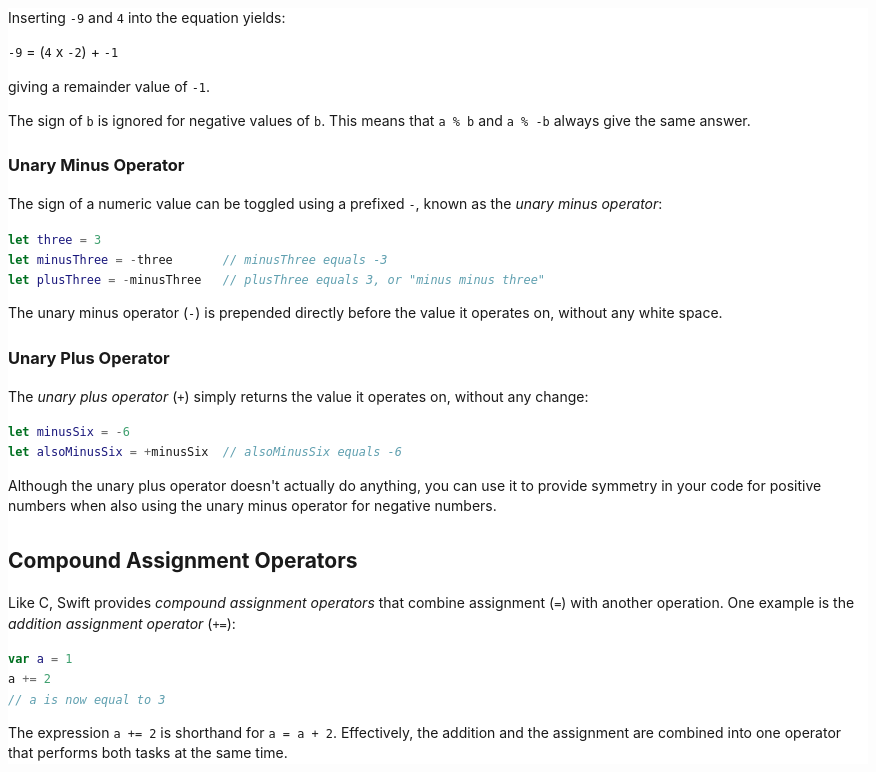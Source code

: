 


Inserting `-9` and `4` into the equation yields:

`-9` = (`4` x `-2`) + `-1`

giving a remainder value of `-1`.

The sign of `b` is ignored for negative values of `b`.
This means that `a % b` and `a % -b` always give the same answer.

### Unary Minus Operator

The sign of a numeric value can be toggled using a prefixed `-`,
known as the *unary minus operator*:

```swift
let three = 3
let minusThree = -three       // minusThree equals -3
let plusThree = -minusThree   // plusThree equals 3, or "minus minus three"
```




The unary minus operator (`-`) is prepended directly before the value it operates on,
without any white space.

### Unary Plus Operator

The *unary plus operator* (`+`) simply returns
the value it operates on, without any change:

```swift
let minusSix = -6
let alsoMinusSix = +minusSix  // alsoMinusSix equals -6
```




Although the unary plus operator doesn't actually do anything,
you can use it to provide symmetry in your code for positive numbers
when also using the unary minus operator for negative numbers.

## Compound Assignment Operators

Like C, Swift provides *compound assignment operators* that combine assignment (`=`) with another operation.
One example is the *addition assignment operator* (`+=`):

```swift
var a = 1
a += 2
// a is now equal to 3
```




The expression `a += 2` is shorthand for `a = a + 2`.
Effectively, the addition and the assignment are combined into one operator
that performs both tasks at the same time.
